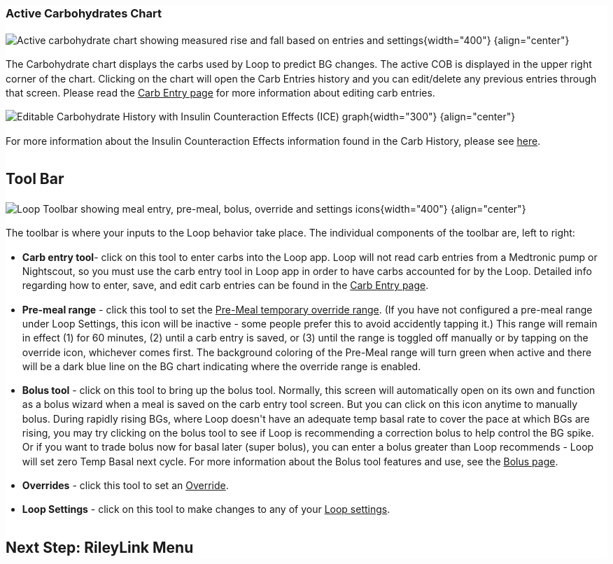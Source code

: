 ### Active Carbohydrates Chart

![Active carbohydrate chart showing measured rise and fall based on entries and settings](img/carb_graph.jpg){width="400"}
{align="center"}

The Carbohydrate chart displays the carbs used by Loop to predict BG changes.  The active COB is displayed in the upper right corner of the chart.  Clicking on the chart will open the Carb Entries history and you can edit/delete any previous entries through that screen.  Please read the [Carb Entry page](../features/carbs.md) for more information about editing carb entries.

![Editable Carbohydrate History with Insulin Counteraction Effects (ICE) graph](img/carb_edit.png){width="300"}
{align="center"}

For more information about the Insulin Counteraction Effects information found in the Carb History, please see [here](../features/ice.md).

## Tool Bar

![Loop Toolbar showing meal entry, pre-meal, bolus, override and settings icons](img/toolbar.png){width="400"}
{align="center"}

The toolbar is where your inputs to the Loop behavior take place.  The individual components of the toolbar are, left to right:

* **Carb entry tool**- click on this tool to enter carbs into the Loop app.  Loop will not read carb entries from a Medtronic pump or Nightscout, so you must use the carb entry tool in Loop app in order to have carbs accounted for by the Loop.  Detailed info regarding how to enter, save, and edit carb entries can be found in the [Carb Entry page](../features/carbs.md).

* **Pre-meal range** - click this tool to set the [Pre-Meal temporary override range](../features/premeal.md). (If you have not configured a pre-meal range under Loop Settings, this icon will be inactive - some people prefer this to avoid accidently tapping it.) This range will remain in effect (1) for 60 minutes, (2) until a carb entry is saved, or (3) until the range is toggled off manually or by tapping on the override icon, whichever comes first.  The background coloring of the Pre-Meal range will turn green when active and there will be a dark blue line on the BG chart indicating where the override range is enabled.

* **Bolus tool** - click on this tool to bring up the bolus tool.  Normally, this screen will automatically open on its own and function as a bolus wizard when a meal is saved on the carb entry tool screen.  But you can click on this icon anytime to manually bolus. During rapidly rising BGs, where Loop doesn't have an adequate temp basal rate to cover the pace at which BGs are rising, you may try clicking on the bolus tool to see if Loop is recommending a correction bolus to help control the BG spike. Or if you want to trade bolus now for basal later (super bolus), you can enter a bolus greater than Loop recommends - Loop will set zero Temp Basal next cycle. For more information about the Bolus tool features and use, see the [Bolus page](../features/bolus.md).

* **Overrides** - click this tool to set an [Override](../features/workout.md).

* **Loop Settings** - click on this tool to make changes to any of your [Loop settings](../overview.md#configurations).

## Next Step: RileyLink Menu
